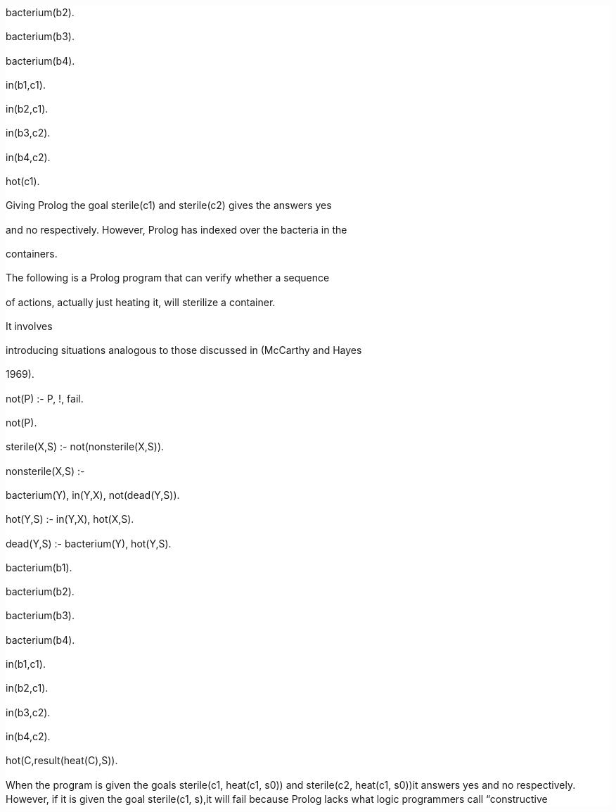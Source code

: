 bacterium(b2).

bacterium(b3).

bacterium(b4).

in(b1,c1).

in(b2,c1).

in(b3,c2).

in(b4,c2).

hot(c1).

Giving Prolog the goal sterile(c1) and sterile(c2) gives the answers yes

and no respectively. However, Prolog has indexed over the bacteria in the

containers.

The following is a Prolog program that can verify whether a sequence

of actions, actually just heating it, will sterilize a container.

It involves

introducing situations analogous to those discussed in (McCarthy and Hayes

1969).

not(P) :- P, !, fail.

not(P).

sterile(X,S) :- not(nonsterile(X,S)).

nonsterile(X,S) :-

bacterium(Y), in(Y,X), not(dead(Y,S)).

hot(Y,S) :- in(Y,X), hot(X,S).

dead(Y,S) :- bacterium(Y), hot(Y,S).

bacterium(b1).

bacterium(b2).

bacterium(b3).

bacterium(b4).

in(b1,c1).

in(b2,c1).

in(b3,c2).

in(b4,c2).

hot(C,result(heat(C),S)).

When the program is given the goals sterile(c1, heat(c1, s0)) and sterile(c2, heat(c1, s0))it answers yes and no respectively. However, if it is given the goal sterile(c1, s),it will fail because Prolog lacks what logic programmers call “constructive
